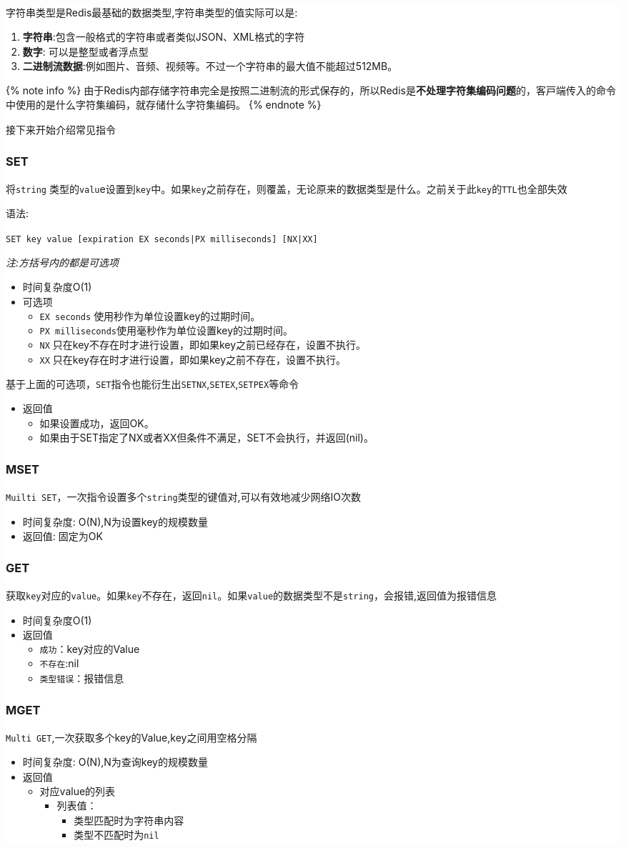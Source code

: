 字符串类型是Redis最基础的数据类型,字符串类型的值实际可以是:
1. **字符串**:包含⼀般格式的字符串或者类似JSON、XML格式的字符
2. **数字**: 可以是整型或者浮点型 
3. **⼆进制流数据**:例如图⽚、⾳频、视频等。不过⼀个字符串的最⼤值不能超过512MB。

{% note info  %}
由于Redis内部存储字符串完全是按照⼆进制流的形式保存的，所以Redis是**不处理字符集编码问题**的，客⼾端传⼊的命令中使⽤的是什么字符集编码，就存储什么字符集编码。
{% endnote %}

接下来开始介绍常见指令

### SET
将`string` 类型的`valu`e设置到`key`中。如果`key`之前存在，则覆盖，⽆论原来的数据类型是什么。之前关于此`key`的`TTL`也全部失效

语法:
```shell
SET key value [expiration EX seconds|PX milliseconds] [NX|XX]
```
*注:方括号内的都是可选项*

+ 时间复杂度O(1)
+ 可选项
  + `EX seconds` 使⽤秒作为单位设置key的过期时间。
  + `PX milliseconds`使⽤毫秒作为单位设置key的过期时间。
  + `NX` 只在key不存在时才进⾏设置，即如果key之前已经存在，设置不执⾏。
  + `XX` 只在key存在时才进⾏设置，即如果key之前不存在，设置不执⾏。

基于上面的可选项，`SET`指令也能衍生出`SETNX`,`SETEX`,`SETPEX`等命令

+ 返回值
  + 如果设置成功，返回OK。
  + 如果由于SET指定了NX或者XX但条件不满⾜，SET不会执⾏，并返回(nil)。

### MSET
`Muilti SET`，一次指令设置多个`string`类型的键值对,可以有效地减少网络IO次数

+ 时间复杂度: O(N),N为设置key的规模数量
+ 返回值: 固定为OK

### GET
获取`key`对应的`value`。如果`key`不存在，返回`nil`。如果`value`的数据类型不是`string`，会报错,返回值为报错信息

+ 时间复杂度O(1)
+ 返回值
  + `成功`：key对应的Value
  + `不存在`:nil
  + `类型错误`：报错信息

### MGET
`Multi GET`,一次获取多个key的Value,key之间用空格分隔

+ 时间复杂度: O(N),N为查询key的规模数量
+ 返回值
  + 对应value的列表
    + 列表值：
      + 类型匹配时为字符串内容
      + 类型不匹配时为`nil`
